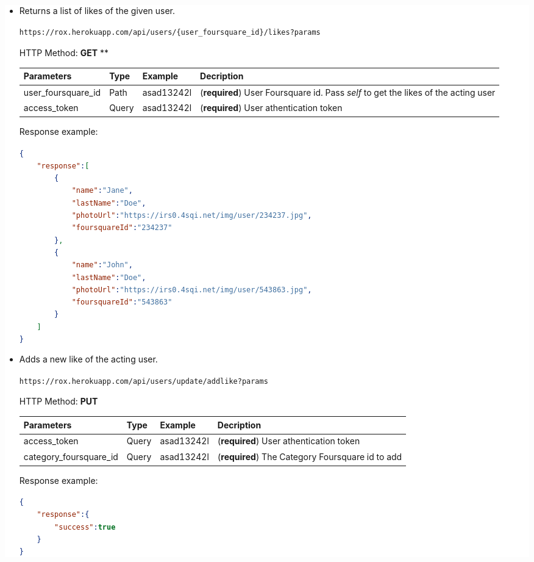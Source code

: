 * Returns a list of likes of the given user.

  ```
  https://rox.herokuapp.com/api/users/{user_foursquare_id}/likes?params
  ```

  HTTP Method: **GET** **

  | Parameters         | Type  | Example    | Decription                                                                         |
  |--------------------|-------|------------|------------------------------------------------------------------------------------|
  | user_foursquare_id | Path  | asad13242l | (**required**) User Foursquare id. Pass _self_ to get the likes of the acting user |
  | access_token       | Query | asad13242l | (**required**) User athentication token                                            |

  Response example:

  ```json
  {
      "response":[
          {
              "name":"Jane",
              "lastName":"Doe",
              "photoUrl":"https://irs0.4sqi.net/img/user/234237.jpg",
              "foursquareId":"234237"
          },
          {
              "name":"John",
              "lastName":"Doe",
              "photoUrl":"https://irs0.4sqi.net/img/user/543863.jpg",
              "foursquareId":"543863"
          }
      ]
  }
  ```

* Adds a new like of the acting user.

  ```
  https://rox.herokuapp.com/api/users/update/addlike?params
  ```

  HTTP Method: **PUT**

  | Parameters             | Type  | Example    | Decription                                       |
  |------------------------|-------|------------|--------------------------------------------------|
  | access_token           | Query | asad13242l | (**required**) User athentication token          |
  | category_foursquare_id | Query | asad13242l | (**required**) The Category Foursquare id to add |

  Response example:

  ```json
  {
      "response":{
          "success":true
      }
  }
  ```
